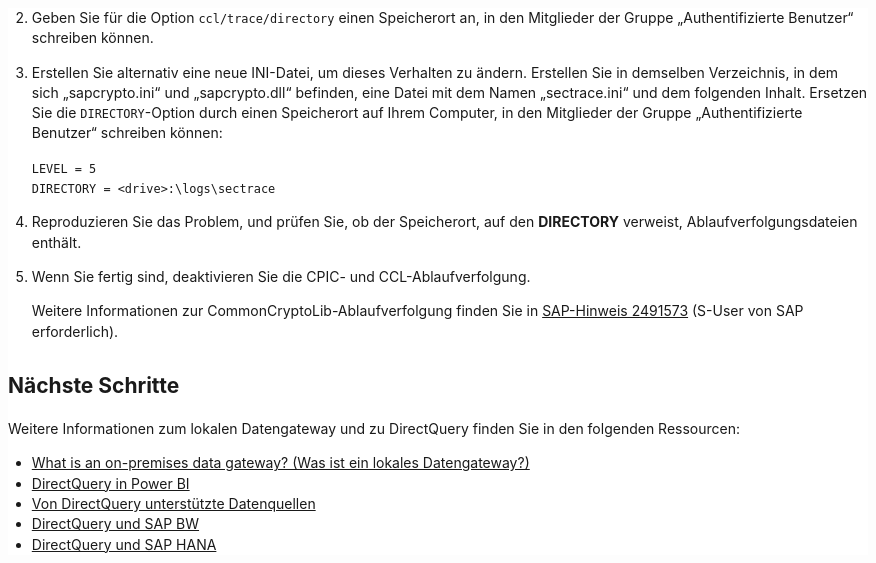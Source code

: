 2. Geben Sie für die Option `ccl/trace/directory` einen Speicherort an, in den Mitglieder der Gruppe „Authentifizierte Benutzer“ schreiben können. 

3. Erstellen Sie alternativ eine neue INI-Datei, um dieses Verhalten zu ändern. Erstellen Sie in demselben Verzeichnis, in dem sich „sapcrypto.ini“ und „sapcrypto.dll“ befinden, eine Datei mit dem Namen „sectrace.ini“ und dem folgenden Inhalt. Ersetzen Sie die `DIRECTORY`-Option durch einen Speicherort auf Ihrem Computer, in den Mitglieder der Gruppe „Authentifizierte Benutzer“ schreiben können:

    ```
    LEVEL = 5
    DIRECTORY = <drive>:\logs\sectrace
    ```

4. Reproduzieren Sie das Problem, und prüfen Sie, ob der Speicherort, auf den **DIRECTORY** verweist, Ablaufverfolgungsdateien enthält. 

5. Wenn Sie fertig sind, deaktivieren Sie die CPIC- und CCL-Ablaufverfolgung.

    Weitere Informationen zur CommonCryptoLib-Ablaufverfolgung finden Sie in [SAP-Hinweis 2491573](https://launchpad.support.sap.com/#/notes/2491573) (S-User von SAP erforderlich).

## <a name="next-steps"></a>Nächste Schritte

Weitere Informationen zum lokalen Datengateway und zu DirectQuery finden Sie in den folgenden Ressourcen:

* [What is an on-premises data gateway? (Was ist ein lokales Datengateway?)](/data-integration/gateway/service-gateway-onprem)
* [DirectQuery in Power BI](desktop-directquery-about.md)
* [Von DirectQuery unterstützte Datenquellen](power-bi-data-sources.md)
* [DirectQuery und SAP BW](desktop-directquery-sap-bw.md)
* [DirectQuery und SAP HANA](desktop-directquery-sap-hana.md)

